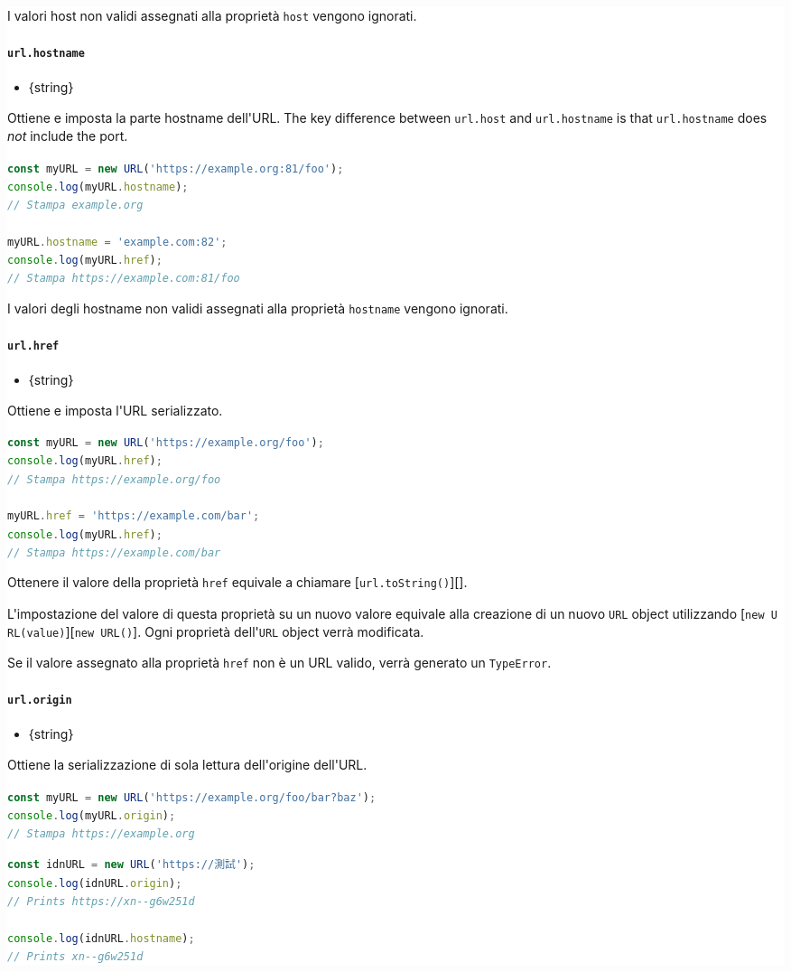 I valori host non validi assegnati alla proprietà `host` vengono ignorati.

#### `url.hostname`

* {string}

Ottiene e imposta la parte hostname dell'URL. The key difference between `url.host` and `url.hostname` is that `url.hostname` does *not* include the port.

```js
const myURL = new URL('https://example.org:81/foo');
console.log(myURL.hostname);
// Stampa example.org

myURL.hostname = 'example.com:82';
console.log(myURL.href);
// Stampa https://example.com:81/foo
```

I valori degli hostname non validi assegnati alla proprietà `hostname` vengono ignorati.

#### `url.href`

* {string}

Ottiene e imposta l'URL serializzato.

```js
const myURL = new URL('https://example.org/foo');
console.log(myURL.href);
// Stampa https://example.org/foo

myURL.href = 'https://example.com/bar';
console.log(myURL.href);
// Stampa https://example.com/bar
```

Ottenere il valore della proprietà `href` equivale a chiamare [`url.toString()`][].

L'impostazione del valore di questa proprietà su un nuovo valore equivale alla creazione di un nuovo `URL` object utilizzando [`new URL(value)`][`new URL()`]. Ogni proprietà dell'`URL` object verrà modificata.

Se il valore assegnato alla proprietà `href` non è un URL valido, verrà generato un `TypeError`.

#### `url.origin`

* {string}

Ottiene la serializzazione di sola lettura dell'origine dell'URL.

```js
const myURL = new URL('https://example.org/foo/bar?baz');
console.log(myURL.origin);
// Stampa https://example.org
```

```js
const idnURL = new URL('https://測試');
console.log(idnURL.origin);
// Prints https://xn--g6w251d

console.log(idnURL.hostname);
// Prints xn--g6w251d
```
